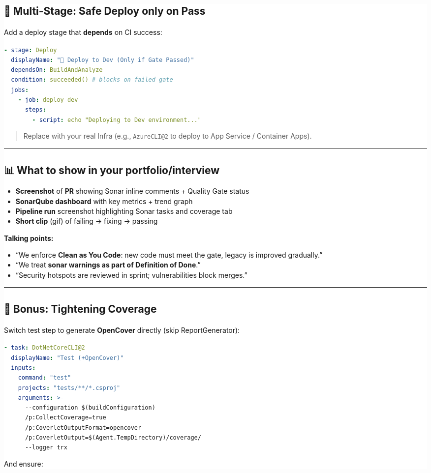 
## 🧭 **Multi-Stage: Safe Deploy only on Pass**

Add a deploy stage that **depends** on CI success:

```yaml
- stage: Deploy
  displayName: "🚀 Deploy to Dev (Only if Gate Passed)"
  dependsOn: BuildAndAnalyze
  condition: succeeded() # blocks on failed gate
  jobs:
    - job: deploy_dev
      steps:
        - script: echo "Deploying to Dev environment..."
```

> Replace with your real Infra (e.g., `AzureCLI@2` to deploy to App Service / Container Apps).

---

## 📊 **What to show in your portfolio/interview**

- **Screenshot** of **PR** showing Sonar inline comments + Quality Gate status
- **SonarQube dashboard** with key metrics + trend graph
- **Pipeline run** screenshot highlighting Sonar tasks and coverage tab
- **Short clip** (gif) of failing → fixing → passing

**Talking points:**

- “We enforce **Clean as You Code**: new code must meet the gate, legacy is improved gradually.”
- “We treat **sonar warnings as part of Definition of Done**.”
- “Security hotspots are reviewed in sprint; vulnerabilities block merges.”

---

## 🧾 **Bonus: Tightening Coverage**

Switch test step to generate **OpenCover** directly (skip ReportGenerator):

```yaml
- task: DotNetCoreCLI@2
  displayName: "Test (+OpenCover)"
  inputs:
    command: "test"
    projects: "tests/**/*.csproj"
    arguments: >-
      --configuration $(buildConfiguration)
      /p:CollectCoverage=true
      /p:CoverletOutputFormat=opencover
      /p:CoverletOutput=$(Agent.TempDirectory)/coverage/
      --logger trx
```

And ensure:
